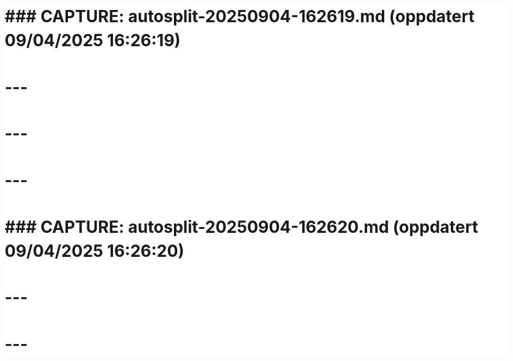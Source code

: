 #

#

#

#

#

# \### CAPTURE: autosplit-20250904-162619.md (oppdatert 09/04/2025 16:26:19)

# ---

#

#

# ---

#

#

#

# ---

#

#

#

#

#

# \### CAPTURE: autosplit-20250904-162620.md (oppdatert 09/04/2025 16:26:20)

# ---

#

#

# ---

#
